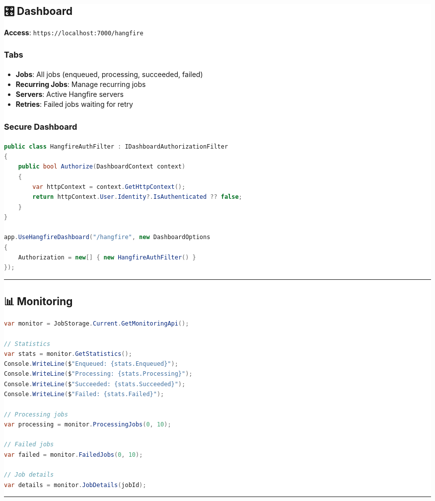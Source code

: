 
## 🎛️ Dashboard

**Access**: `https://localhost:7000/hangfire`

### Tabs
- **Jobs**: All jobs (enqueued, processing, succeeded, failed)
- **Recurring Jobs**: Manage recurring jobs
- **Servers**: Active Hangfire servers
- **Retries**: Failed jobs waiting for retry

### Secure Dashboard

```csharp
public class HangfireAuthFilter : IDashboardAuthorizationFilter
{
    public bool Authorize(DashboardContext context)
    {
        var httpContext = context.GetHttpContext();
        return httpContext.User.Identity?.IsAuthenticated ?? false;
    }
}

app.UseHangfireDashboard("/hangfire", new DashboardOptions
{
    Authorization = new[] { new HangfireAuthFilter() }
});
```

---

## 📊 Monitoring

```csharp
var monitor = JobStorage.Current.GetMonitoringApi();

// Statistics
var stats = monitor.GetStatistics();
Console.WriteLine($"Enqueued: {stats.Enqueued}");
Console.WriteLine($"Processing: {stats.Processing}");
Console.WriteLine($"Succeeded: {stats.Succeeded}");
Console.WriteLine($"Failed: {stats.Failed}");

// Processing jobs
var processing = monitor.ProcessingJobs(0, 10);

// Failed jobs
var failed = monitor.FailedJobs(0, 10);

// Job details
var details = monitor.JobDetails(jobId);
```

---